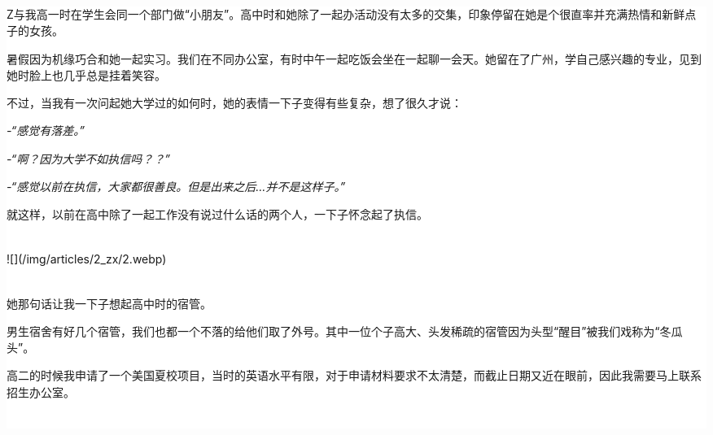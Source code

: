 Z与我高一时在学生会同一个部门做“小朋友”。高中时和她除了一起办活动没有太多的交集，印象停留在她是个很直率并充满热情和新鲜点子的女孩。

暑假因为机缘巧合和她一起实习。我们在不同办公室，有时中午一起吃饭会坐在一起聊一会天。她留在了广州，学自己感兴趣的专业，见到她时脸上也几乎总是挂着笑容。

不过，当我有一次问起她大学过的如何时，她的表情一下子变得有些复杂，想了很久才说：

*-“感觉有落差。”*

*-“啊？因为大学不如执信吗？？”*

*-“感觉以前在执信，大家都很善良。但是出来之后…并不是这样子。”*
<br/>

就这样，以前在高中除了一起工作没有说过什么话的两个人，一下子怀念起了执信。

<br/>
![](/img/articles/2_zx/2.webp)
<br/>
<br/>

她那句话让我一下子想起高中时的宿管。

男生宿舍有好几个宿管，我们也都一个不落的给他们取了外号。其中一位个子高大、头发稀疏的宿管因为头型“醒目”被我们戏称为“冬瓜头”。

高二的时候我申请了一个美国夏校项目，当时的英语水平有限，对于申请材料要求不太清楚，而截止日期又近在眼前，因此我需要马上联系招生办公室。

<br/>